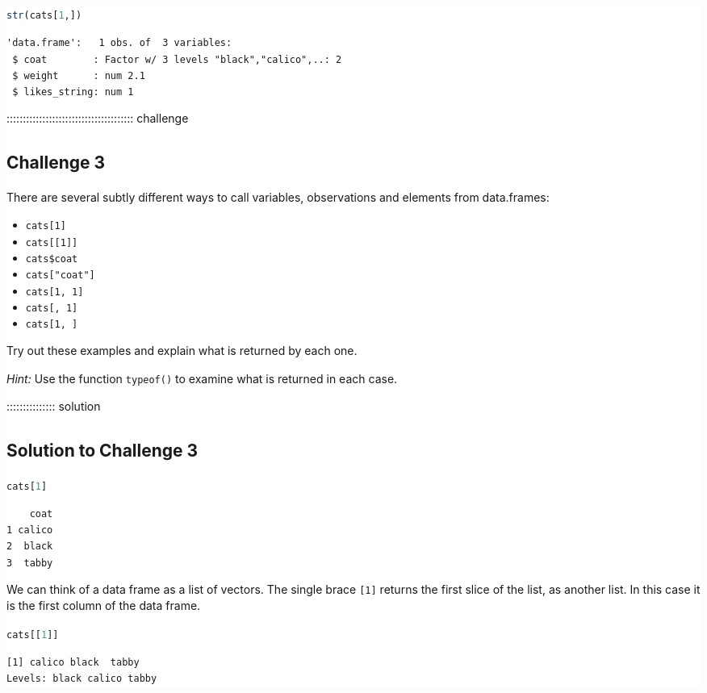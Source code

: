 ```r
str(cats[1,])
```

```{.output}
'data.frame':	1 obs. of  3 variables:
 $ coat        : Factor w/ 3 levels "black","calico",..: 2
 $ weight      : num 2.1
 $ likes_string: num 1
```

:::::::::::::::::::::::::::::::::::::::  challenge

## Challenge 3

There are several subtly different ways to call variables, observations and
elements from data.frames:

- `cats[1]`
- `cats[[1]]`
- `cats$coat`
- `cats["coat"]`
- `cats[1, 1]`
- `cats[, 1]`
- `cats[1, ]`

Try out these examples and explain what is returned by each one.

*Hint:* Use the function `typeof()` to examine what is returned in each case.

:::::::::::::::  solution

## Solution to Challenge 3


```r
cats[1]
```

```{.output}
    coat
1 calico
2  black
3  tabby
```

We can think of a data frame as a list of vectors. The single brace `[1]`
returns the first slice of the list, as another list. In this case it is the
first column of the data frame.


```r
cats[[1]]
```

```{.output}
[1] calico black  tabby 
Levels: black calico tabby
```
